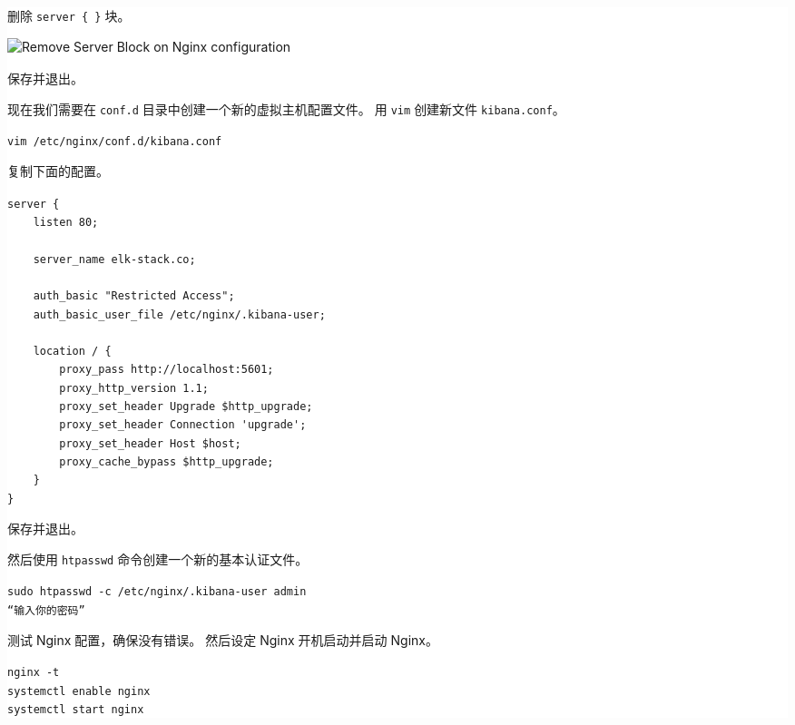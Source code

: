 删除 `server { }` 块。


![Remove Server Block on Nginx configuration](/Asserts/Images/album/201704/29/004517s2ihfkof5fj5zag1.png)


保存并退出。


现在我们需要在 `conf.d` 目录中创建一个新的虚拟主机配置文件。 用 `vim` 创建新文件 `kibana.conf`。



```
vim /etc/nginx/conf.d/kibana.conf

```

复制下面的配置。



```
server {
    listen 80;

    server_name elk-stack.co;

    auth_basic "Restricted Access";
    auth_basic_user_file /etc/nginx/.kibana-user;

    location / {
        proxy_pass http://localhost:5601;
        proxy_http_version 1.1;
        proxy_set_header Upgrade $http_upgrade;
        proxy_set_header Connection 'upgrade';
        proxy_set_header Host $host;
        proxy_cache_bypass $http_upgrade;
    }
}

```

保存并退出。


然后使用 `htpasswd` 命令创建一个新的基本认证文件。



```
sudo htpasswd -c /etc/nginx/.kibana-user admin
“输入你的密码”

```

测试 Nginx 配置，确保没有错误。 然后设定 Nginx 开机启动并启动 Nginx。



```
nginx -t
systemctl enable nginx
systemctl start nginx

```
